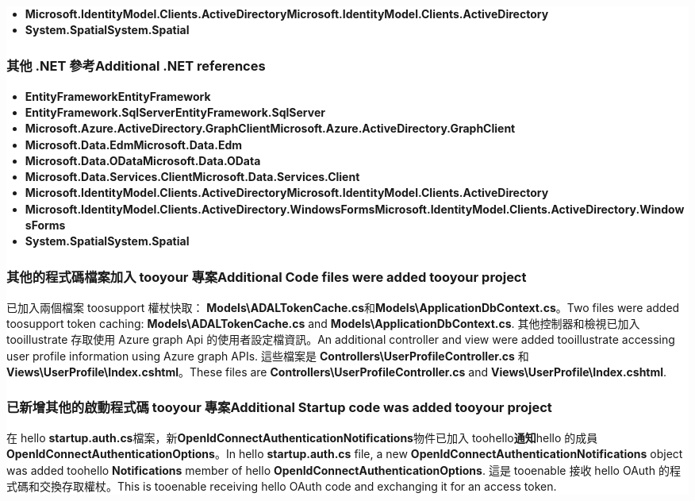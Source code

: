 * <span data-ttu-id="ff1c1-168">**Microsoft.IdentityModel.Clients.ActiveDirectory**</span><span class="sxs-lookup"><span data-stu-id="ff1c1-168">**Microsoft.IdentityModel.Clients.ActiveDirectory**</span></span>
* <span data-ttu-id="ff1c1-169">**System.Spatial**</span><span class="sxs-lookup"><span data-stu-id="ff1c1-169">**System.Spatial**</span></span>

### <a name="additional-net-references"></a><span data-ttu-id="ff1c1-170">其他 .NET 參考</span><span class="sxs-lookup"><span data-stu-id="ff1c1-170">Additional .NET references</span></span>
* <span data-ttu-id="ff1c1-171">**EntityFramework**</span><span class="sxs-lookup"><span data-stu-id="ff1c1-171">**EntityFramework**</span></span>
* <span data-ttu-id="ff1c1-172">**EntityFramework.SqlServer**</span><span class="sxs-lookup"><span data-stu-id="ff1c1-172">**EntityFramework.SqlServer**</span></span>
* <span data-ttu-id="ff1c1-173">**Microsoft.Azure.ActiveDirectory.GraphClient**</span><span class="sxs-lookup"><span data-stu-id="ff1c1-173">**Microsoft.Azure.ActiveDirectory.GraphClient**</span></span>
* <span data-ttu-id="ff1c1-174">**Microsoft.Data.Edm**</span><span class="sxs-lookup"><span data-stu-id="ff1c1-174">**Microsoft.Data.Edm**</span></span>
* <span data-ttu-id="ff1c1-175">**Microsoft.Data.OData**</span><span class="sxs-lookup"><span data-stu-id="ff1c1-175">**Microsoft.Data.OData**</span></span>
* <span data-ttu-id="ff1c1-176">**Microsoft.Data.Services.Client**</span><span class="sxs-lookup"><span data-stu-id="ff1c1-176">**Microsoft.Data.Services.Client**</span></span>
* <span data-ttu-id="ff1c1-177">**Microsoft.IdentityModel.Clients.ActiveDirectory**</span><span class="sxs-lookup"><span data-stu-id="ff1c1-177">**Microsoft.IdentityModel.Clients.ActiveDirectory**</span></span>
* <span data-ttu-id="ff1c1-178">**Microsoft.IdentityModel.Clients.ActiveDirectory.WindowsForms**</span><span class="sxs-lookup"><span data-stu-id="ff1c1-178">**Microsoft.IdentityModel.Clients.ActiveDirectory.WindowsForms**</span></span>
* <span data-ttu-id="ff1c1-179">**System.Spatial**</span><span class="sxs-lookup"><span data-stu-id="ff1c1-179">**System.Spatial**</span></span>

### <a name="additional-code-files-were-added-tooyour-project"></a><span data-ttu-id="ff1c1-180">其他的程式碼檔案加入 tooyour 專案</span><span class="sxs-lookup"><span data-stu-id="ff1c1-180">Additional Code files were added tooyour project</span></span>
<span data-ttu-id="ff1c1-181">已加入兩個檔案 toosupport 權杖快取： **Models\ADALTokenCache.cs**和**Models\ApplicationDbContext.cs**。</span><span class="sxs-lookup"><span data-stu-id="ff1c1-181">Two files were added toosupport token caching: **Models\ADALTokenCache.cs** and **Models\ApplicationDbContext.cs**.</span></span>  <span data-ttu-id="ff1c1-182">其他控制器和檢視已加入 tooillustrate 存取使用 Azure graph Api 的使用者設定檔資訊。</span><span class="sxs-lookup"><span data-stu-id="ff1c1-182">An additional controller and view were added tooillustrate accessing user profile information using Azure graph APIs.</span></span>  <span data-ttu-id="ff1c1-183">這些檔案是 **Controllers\UserProfileController.cs** 和 **Views\UserProfile\Index.cshtml**。</span><span class="sxs-lookup"><span data-stu-id="ff1c1-183">These files are **Controllers\UserProfileController.cs** and **Views\UserProfile\Index.cshtml**.</span></span>

### <a name="additional-startup-code-was-added-tooyour-project"></a><span data-ttu-id="ff1c1-184">已新增其他的啟動程式碼 tooyour 專案</span><span class="sxs-lookup"><span data-stu-id="ff1c1-184">Additional Startup code was added tooyour project</span></span>
<span data-ttu-id="ff1c1-185">在 hello **startup.auth.cs**檔案，新**OpenIdConnectAuthenticationNotifications**物件已加入 toohello**通知**hello 的成員**OpenIdConnectAuthenticationOptions**。</span><span class="sxs-lookup"><span data-stu-id="ff1c1-185">In hello **startup.auth.cs** file, a new **OpenIdConnectAuthenticationNotifications** object was added toohello **Notifications** member of hello **OpenIdConnectAuthenticationOptions**.</span></span>  <span data-ttu-id="ff1c1-186">這是 tooenable 接收 hello OAuth 的程式碼和交換存取權杖。</span><span class="sxs-lookup"><span data-stu-id="ff1c1-186">This is tooenable receiving hello OAuth code and exchanging it for an access token.</span></span>
